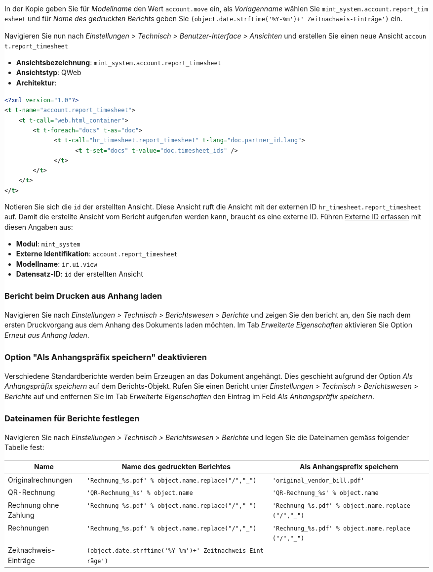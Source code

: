 In der Kopie geben Sie für *Modellname* den Wert `account.move` ein, als *Vorlagenname* wählen Sie `mint_system.account.report_timesheet` und für *Name des gedruckten Berichts* geben Sie `(object.date.strftime('%Y-%m')+' Zeitnachweis-Einträge')` ein.

Navigieren Sie nun nach *Einstellungen > Technisch > Benutzer-Interface > Ansichten* und erstellen Sie einen neue Ansicht `account.report_timesheet`

* **Ansichtsbezeichnung**: `mint_system.account.report_timesheet`
* **Ansichtstyp**: QWeb
* **Architektur**:

```xml
<?xml version="1.0"?>
<t t-name="account.report_timesheet">
    <t t-call="web.html_container">
        <t t-foreach="docs" t-as="doc">
			  <t t-call="hr_timesheet.report_timesheet" t-lang="doc.partner_id.lang">
		            <t t-set="docs" t-value="doc.timesheet_ids" />
	          </t>
        </t>
    </t>
</t>
```

Notieren Sie sich die `id` der erstellten Ansicht. Diese Ansicht ruft die Ansicht mit der externen ID `hr_timesheet.report_timesheet` auf. Damit die erstellte Ansicht vom Bericht aufgerufen werden kann, braucht es eine externe ID. Führen [Externe ID erfassen](Development.md#Externe%20ID%20erfassen) mit diesen Angaben aus:

* **Modul**: `mint_system`
* **Externe Identifikation**: `account.report_timesheet`
* **Modellname**: `ir.ui.view`
* **Datensatz-ID**: `id` der erstellten Ansicht

### Bericht beim Drucken aus Anhang laden

Navigieren Sie nach *Einstellungen > Technisch > Berichtswesen > Berichte* und zeigen Sie den bericht an, den Sie nach dem ersten Druckvorgang aus dem Anhang des Dokuments laden möchten. Im Tab *Erweiterte Eigenschaften* aktivieren Sie Option *Erneut aus Anhang laden*.

### Option "Als Anhangspräfix speichern" deaktivieren

Verschiedene Standardberichte werden beim Erzeugen an das Dokument angehängt. Dies geschieht aufgrund der Option *Als Anhangspräfix speichern* auf dem Berichts-Objekt. Rufen Sie einen Bericht unter *Einstellungen > Technisch > Berichtswesen > Berichte* auf und entfernen Sie im Tab *Erweiterte Eigenschaften* den Eintrag im Feld *Als Anhangspräfix speichern*.

### Dateinamen für Berichte festlegen

Navigieren Sie nach  *Einstellungen > Technisch > Berichtswesen > Berichte* und legen Sie die Dateinamen gemäss folgender Tabelle fest:

| Name                  | Name des gedruckten Berichtes                              | Als Anhangsprefix speichern                        |
| --------------------- | ---------------------------------------------------------- | -------------------------------------------------- |
| Originalrechnungen    | `'Rechnung_%s.pdf' % object.name.replace("/","_")`         | `'original_vendor_bill.pdf'`                       |
| QR-Rechnung           | `'QR-Rechnung_%s' % object.name`                           | `'QR-Rechnung_%s' % object.name`                   |
| Rechnung ohne Zahlung | `'Rechnung_%s.pdf' % object.name.replace("/","_")`         | `'Rechnung_%s.pdf' % object.name.replace("/","_")` |
| Rechnungen            | `'Rechnung_%s.pdf' % object.name.replace("/","_")`         | `'Rechnung_%s.pdf' % object.name.replace("/","_")` |
| Zeitnachweis-Einträge | `(object.date.strftime('%Y-%m')+' Zeitnachweis-Einträge')` |                                                    |
